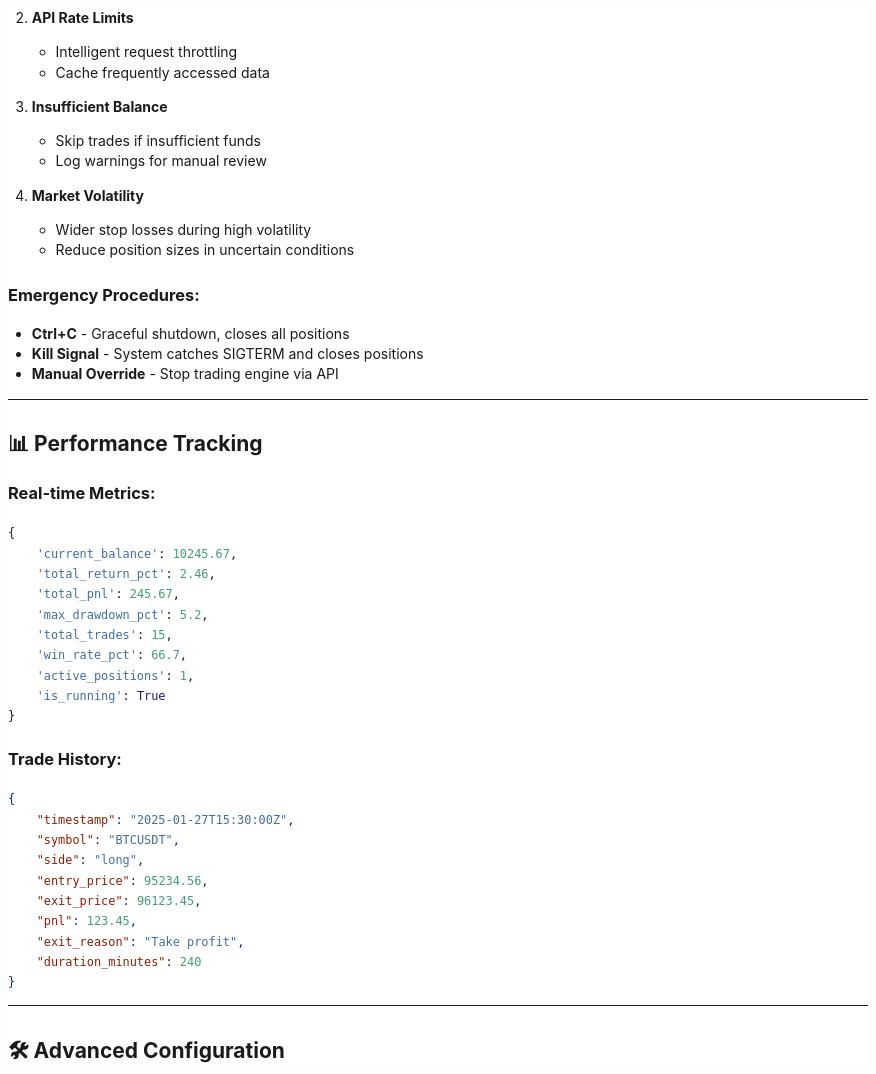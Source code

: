 2. **API Rate Limits**
   - Intelligent request throttling
   - Cache frequently accessed data

3. **Insufficient Balance**
   - Skip trades if insufficient funds
   - Log warnings for manual review

4. **Market Volatility**
   - Wider stop losses during high volatility
   - Reduce position sizes in uncertain conditions

### **Emergency Procedures:**
- **Ctrl+C** - Graceful shutdown, closes all positions
- **Kill Signal** - System catches SIGTERM and closes positions
- **Manual Override** - Stop trading engine via API

---

## 📊 **Performance Tracking**

### **Real-time Metrics:**
```python
{
    'current_balance': 10245.67,
    'total_return_pct': 2.46,
    'total_pnl': 245.67,
    'max_drawdown_pct': 5.2,
    'total_trades': 15,
    'win_rate_pct': 66.7,
    'active_positions': 1,
    'is_running': True
}
```

### **Trade History:**
```json
{
    "timestamp": "2025-01-27T15:30:00Z",
    "symbol": "BTCUSDT",
    "side": "long",
    "entry_price": 95234.56,
    "exit_price": 96123.45,
    "pnl": 123.45,
    "exit_reason": "Take profit",
    "duration_minutes": 240
}
```

---

## 🛠️ **Advanced Configuration**
